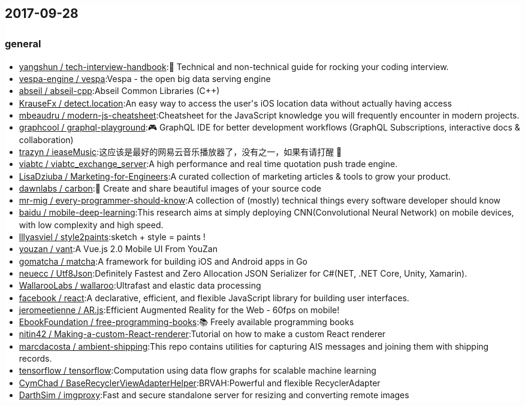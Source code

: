 ## 2017-09-28

### general
* [yangshun / tech-interview-handbook](https://github.com/yangshun/tech-interview-handbook):💯 Technical and non-technical guide for rocking your coding interview.
* [vespa-engine / vespa](https://github.com/vespa-engine/vespa):Vespa - the open big data serving engine
* [abseil / abseil-cpp](https://github.com/abseil/abseil-cpp):Abseil Common Libraries (C++)
* [KrauseFx / detect.location](https://github.com/KrauseFx/detect.location):An easy way to access the user's iOS location data without actually having access
* [mbeaudru / modern-js-cheatsheet](https://github.com/mbeaudru/modern-js-cheatsheet):Cheatsheet for the JavaScript knowledge you will frequently encounter in modern projects.
* [graphcool / graphql-playground](https://github.com/graphcool/graphql-playground):🎮 GraphQL IDE for better development workflows (GraphQL Subscriptions, interactive docs & collaboration)
* [trazyn / ieaseMusic](https://github.com/trazyn/ieaseMusic):这应该是最好的网易云音乐播放器了，没有之一，如果有请打醒 🤘
* [viabtc / viabtc_exchange_server](https://github.com/viabtc/viabtc_exchange_server):A high performance and real time quotation push trade engine.
* [LisaDziuba / Marketing-for-Engineers](https://github.com/LisaDziuba/Marketing-for-Engineers):A curated collection of marketing articles & tools to grow your product.
* [dawnlabs / carbon](https://github.com/dawnlabs/carbon):🎨 Create and share beautiful images of your source code
* [mr-mig / every-programmer-should-know](https://github.com/mr-mig/every-programmer-should-know):A collection of (mostly) technical things every software developer should know
* [baidu / mobile-deep-learning](https://github.com/baidu/mobile-deep-learning):This research aims at simply deploying CNN(Convolutional Neural Network) on mobile devices, with low complexity and high speed.
* [lllyasviel / style2paints](https://github.com/lllyasviel/style2paints):sketch + style = paints !
* [youzan / vant](https://github.com/youzan/vant):A Vue.js 2.0 Mobile UI From YouZan
* [gomatcha / matcha](https://github.com/gomatcha/matcha):A framework for building iOS and Android apps in Go
* [neuecc / Utf8Json](https://github.com/neuecc/Utf8Json):Definitely Fastest and Zero Allocation JSON Serializer for C#(NET, .NET Core, Unity, Xamarin).
* [WallarooLabs / wallaroo](https://github.com/WallarooLabs/wallaroo):Ultrafast and elastic data processing
* [facebook / react](https://github.com/facebook/react):A declarative, efficient, and flexible JavaScript library for building user interfaces.
* [jeromeetienne / AR.js](https://github.com/jeromeetienne/AR.js):Efficient Augmented Reality for the Web - 60fps on mobile!
* [EbookFoundation / free-programming-books](https://github.com/EbookFoundation/free-programming-books):📚 Freely available programming books
* [nitin42 / Making-a-custom-React-renderer](https://github.com/nitin42/Making-a-custom-React-renderer):Tutorial on how to make a custom React renderer
* [marcdacosta / ambient-shipping](https://github.com/marcdacosta/ambient-shipping):This repo contains utilities for capturing AIS messages and joining them with shipping records.
* [tensorflow / tensorflow](https://github.com/tensorflow/tensorflow):Computation using data flow graphs for scalable machine learning
* [CymChad / BaseRecyclerViewAdapterHelper](https://github.com/CymChad/BaseRecyclerViewAdapterHelper):BRVAH:Powerful and flexible RecyclerAdapter
* [DarthSim / imgproxy](https://github.com/DarthSim/imgproxy):Fast and secure standalone server for resizing and converting remote images
